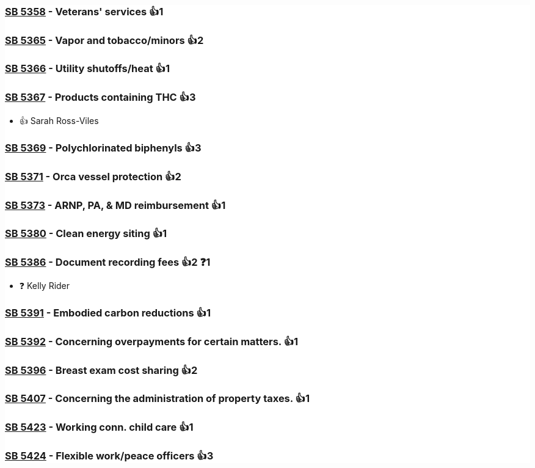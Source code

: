### [SB 5358](/bill/2023-24/sb/5358/) - Veterans' services 👍1  

### [SB 5365](/bill/2023-24/sb/5365/) - Vapor and tobacco/minors 👍2  

### [SB 5366](/bill/2023-24/sb/5366/) - Utility shutoffs/heat 👍1  

### [SB 5367](/bill/2023-24/sb/5367/) - Products containing THC 👍3  
* 👍 Sarah Ross-Viles

### [SB 5369](/bill/2023-24/sb/5369/) - Polychlorinated biphenyls 👍3  

### [SB 5371](/bill/2023-24/sb/5371/) - Orca vessel protection 👍2  

### [SB 5373](/bill/2023-24/sb/5373/) - ARNP, PA, & MD reimbursement 👍1  

### [SB 5380](/bill/2023-24/sb/5380/) - Clean energy siting 👍1  

### [SB 5386](/bill/2023-24/sb/5386/) - Document recording fees 👍2  ❓1
* ❓ Kelly Rider

### [SB 5391](/bill/2023-24/sb/5391/) - Embodied carbon reductions 👍1  

### [SB 5392](/bill/2023-24/sb/5392/) - Concerning overpayments for certain matters. 👍1  

### [SB 5396](/bill/2023-24/sb/5396/) - Breast exam cost sharing 👍2  

### [SB 5407](/bill/2023-24/sb/5407/) - Concerning the administration of property taxes. 👍1  

### [SB 5423](/bill/2023-24/sb/5423/) - Working conn. child care 👍1  

### [SB 5424](/bill/2023-24/sb/5424/) - Flexible work/peace officers 👍3  
